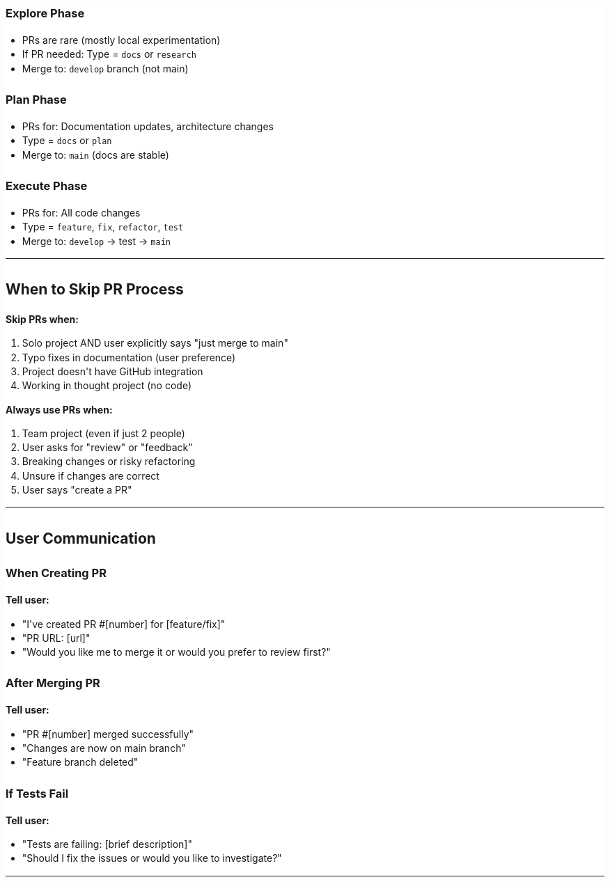 ### Explore Phase
- PRs are rare (mostly local experimentation)
- If PR needed: Type = `docs` or `research`
- Merge to: `develop` branch (not main)

### Plan Phase
- PRs for: Documentation updates, architecture changes
- Type = `docs` or `plan`
- Merge to: `main` (docs are stable)

### Execute Phase
- PRs for: All code changes
- Type = `feature`, `fix`, `refactor`, `test`
- Merge to: `develop` → test → `main`

---

## When to Skip PR Process

**Skip PRs when:**
1. Solo project AND user explicitly says "just merge to main"
2. Typo fixes in documentation (user preference)
3. Project doesn't have GitHub integration
4. Working in thought project (no code)

**Always use PRs when:**
1. Team project (even if just 2 people)
2. User asks for "review" or "feedback"
3. Breaking changes or risky refactoring
4. Unsure if changes are correct
5. User says "create a PR"

---

## User Communication

### When Creating PR
**Tell user:**
- "I've created PR #[number] for [feature/fix]"
- "PR URL: [url]"
- "Would you like me to merge it or would you prefer to review first?"

### After Merging PR
**Tell user:**
- "PR #[number] merged successfully"
- "Changes are now on main branch"
- "Feature branch deleted"

### If Tests Fail
**Tell user:**
- "Tests are failing: [brief description]"
- "Should I fix the issues or would you like to investigate?"

---